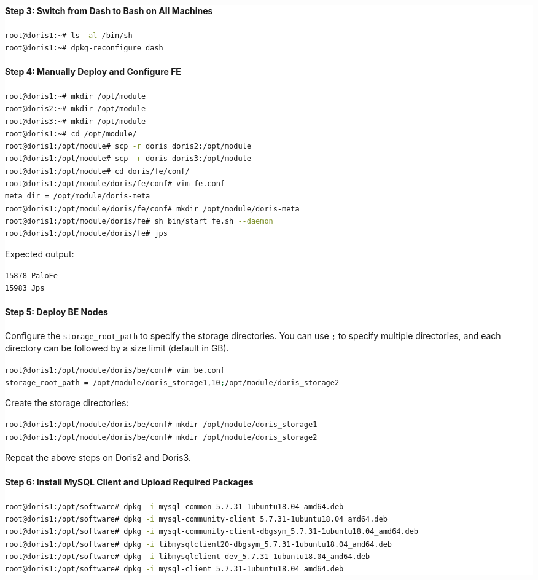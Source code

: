 #### Step 3: Switch from Dash to Bash on All Machines

```bash
root@doris1:~# ls -al /bin/sh
root@doris1:~# dpkg-reconfigure dash
```

#### Step 4: Manually Deploy and Configure FE

```bash
root@doris1:~# mkdir /opt/module
root@doris2:~# mkdir /opt/module
root@doris3:~# mkdir /opt/module
root@doris1:~# cd /opt/module/
root@doris1:/opt/module# scp -r doris doris2:/opt/module
root@doris1:/opt/module# scp -r doris doris3:/opt/module
root@doris1:/opt/module# cd doris/fe/conf/
root@doris1:/opt/module/doris/fe/conf# vim fe.conf 
meta_dir = /opt/module/doris-meta
root@doris1:/opt/module/doris/fe/conf# mkdir /opt/module/doris-meta
root@doris1:/opt/module/doris/fe# sh bin/start_fe.sh --daemon
root@doris1:/opt/module/doris/fe# jps
```
Expected output:
```bash
15878 PaloFe
15983 Jps
```

#### Step 5: Deploy BE Nodes

Configure the `storage_root_path` to specify the storage directories. You can use `;` to specify multiple directories, and each directory can be followed by a size limit (default in GB).

```bash
root@doris1:/opt/module/doris/be/conf# vim be.conf
storage_root_path = /opt/module/doris_storage1,10;/opt/module/doris_storage2
```

Create the storage directories:

```bash
root@doris1:/opt/module/doris/be/conf# mkdir /opt/module/doris_storage1
root@doris1:/opt/module/doris/be/conf# mkdir /opt/module/doris_storage2
```

Repeat the above steps on Doris2 and Doris3.

#### Step 6: Install MySQL Client and Upload Required Packages

```bash
root@doris1:/opt/software# dpkg -i mysql-common_5.7.31-1ubuntu18.04_amd64.deb 
root@doris1:/opt/software# dpkg -i mysql-community-client_5.7.31-1ubuntu18.04_amd64.deb 
root@doris1:/opt/software# dpkg -i mysql-community-client-dbgsym_5.7.31-1ubuntu18.04_amd64.deb 
root@doris1:/opt/software# dpkg -i libmysqlclient20-dbgsym_5.7.31-1ubuntu18.04_amd64.deb 
root@doris1:/opt/software# dpkg -i libmysqlclient-dev_5.7.31-1ubuntu18.04_amd64.deb 
root@doris1:/opt/software# dpkg -i mysql-client_5.7.31-1ubuntu18.04_amd64.deb
```
